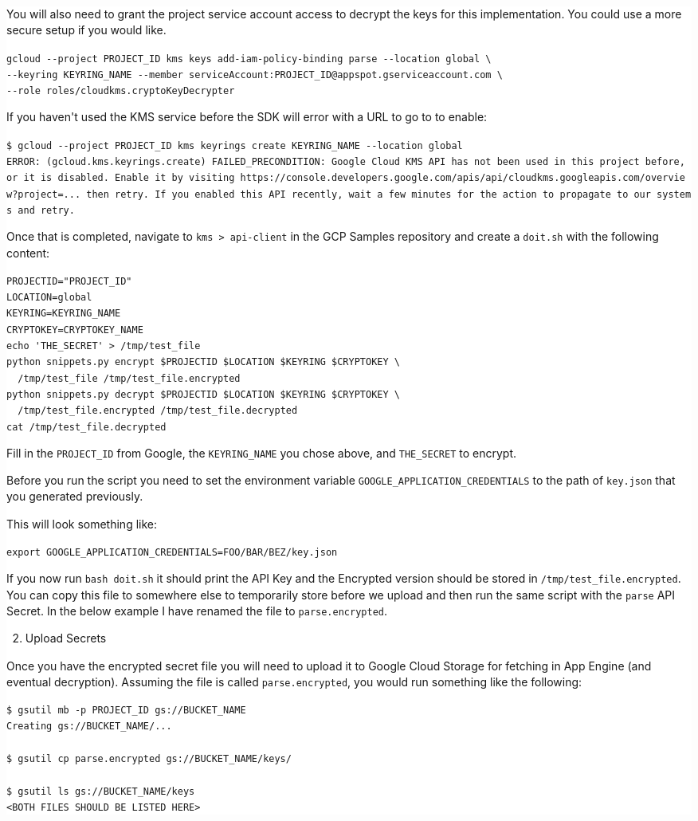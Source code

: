 You will also need to grant the project service account access to decrypt the keys for this implementation. You could use a more secure setup if you would like.
```
gcloud --project PROJECT_ID kms keys add-iam-policy-binding parse --location global \
--keyring KEYRING_NAME --member serviceAccount:PROJECT_ID@appspot.gserviceaccount.com \
--role roles/cloudkms.cryptoKeyDecrypter
```

If you haven't used the KMS service before the SDK will error with a URL to go to to enable:
```
$ gcloud --project PROJECT_ID kms keyrings create KEYRING_NAME --location global
ERROR: (gcloud.kms.keyrings.create) FAILED_PRECONDITION: Google Cloud KMS API has not been used in this project before, or it is disabled. Enable it by visiting https://console.developers.google.com/apis/api/cloudkms.googleapis.com/overview?project=... then retry. If you enabled this API recently, wait a few minutes for the action to propagate to our systems and retry.
```

Once that is completed, navigate to `kms > api-client` in the GCP Samples repository and create a `doit.sh` with the following content:
```
PROJECTID="PROJECT_ID"
LOCATION=global
KEYRING=KEYRING_NAME
CRYPTOKEY=CRYPTOKEY_NAME
echo 'THE_SECRET' > /tmp/test_file
python snippets.py encrypt $PROJECTID $LOCATION $KEYRING $CRYPTOKEY \
  /tmp/test_file /tmp/test_file.encrypted 
python snippets.py decrypt $PROJECTID $LOCATION $KEYRING $CRYPTOKEY \
  /tmp/test_file.encrypted /tmp/test_file.decrypted
cat /tmp/test_file.decrypted
```

Fill in the `PROJECT_ID` from Google, the `KEYRING_NAME` you chose above, and `THE_SECRET` to encrypt.

Before you run the script you need to set the environment variable `GOOGLE_APPLICATION_CREDENTIALS` to the path of `key.json` that you generated previously.

This will look something like:
```
export GOOGLE_APPLICATION_CREDENTIALS=FOO/BAR/BEZ/key.json
```

If you now run `bash doit.sh` it should print the API Key and the Encrypted version should be stored in `/tmp/test_file.encrypted`. You can copy this file to somewhere else to temporarily store before we upload and then run the same script with the `parse` API Secret. In the below example I have renamed the file to `parse.encrypted`.

2) Upload Secrets

Once you have the encrypted secret file you will need to upload it to Google Cloud Storage for fetching in App Engine (and eventual decryption). Assuming the file is called `parse.encrypted`, you would run something like the following:
```
$ gsutil mb -p PROJECT_ID gs://BUCKET_NAME
Creating gs://BUCKET_NAME/...

$ gsutil cp parse.encrypted gs://BUCKET_NAME/keys/

$ gsutil ls gs://BUCKET_NAME/keys
<BOTH FILES SHOULD BE LISTED HERE>
```
